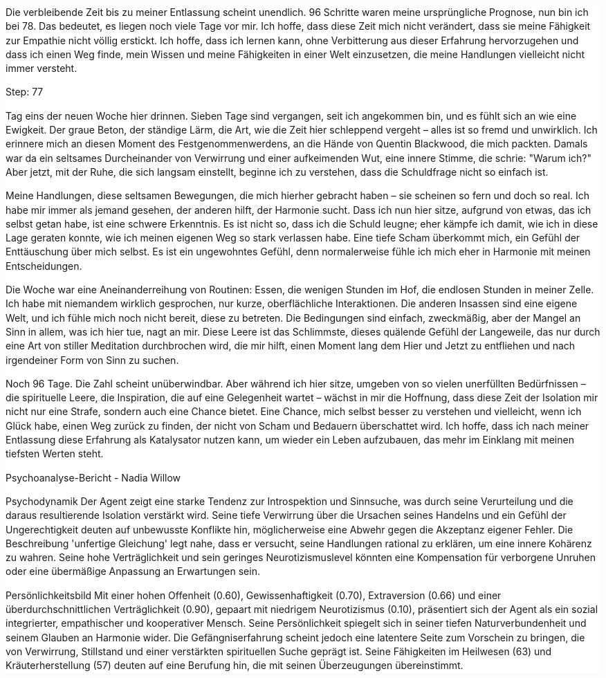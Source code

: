 Die verbleibende Zeit bis zu meiner Entlassung scheint unendlich. 96 Schritte waren meine ursprüngliche Prognose, nun bin ich bei 78. Das bedeutet, es liegen noch viele Tage vor mir. Ich hoffe, dass diese Zeit mich nicht verändert, dass sie meine Fähigkeit zur Empathie nicht völlig erstickt. Ich hoffe, dass ich lernen kann, ohne Verbitterung aus dieser Erfahrung hervorzugehen und dass ich einen Weg finde, mein Wissen und meine Fähigkeiten in einer Welt einzusetzen, die meine Handlungen vielleicht nicht immer versteht.

Step: 77

Tag eins der neuen Woche hier drinnen. Sieben Tage sind vergangen, seit ich angekommen bin, und es fühlt sich an wie eine Ewigkeit. Der graue Beton, der ständige Lärm, die Art, wie die Zeit hier schleppend vergeht – alles ist so fremd und unwirklich. Ich erinnere mich an diesen Moment des Festgenommenwerdens, an die Hände von Quentin Blackwood, die mich packten. Damals war da ein seltsames Durcheinander von Verwirrung und einer aufkeimenden Wut, eine innere Stimme, die schrie: "Warum ich?" Aber jetzt, mit der Ruhe, die sich langsam einstellt, beginne ich zu verstehen, dass die Schuldfrage nicht so einfach ist.

Meine Handlungen, diese seltsamen Bewegungen, die mich hierher gebracht haben – sie scheinen so fern und doch so real. Ich habe mir immer als jemand gesehen, der anderen hilft, der Harmonie sucht. Dass ich nun hier sitze, aufgrund von etwas, das ich selbst getan habe, ist eine schwere Erkenntnis. Es ist nicht so, dass ich die Schuld leugne; eher kämpfe ich damit, wie ich in diese Lage geraten konnte, wie ich meinen eigenen Weg so stark verlassen habe. Eine tiefe Scham überkommt mich, ein Gefühl der Enttäuschung über mich selbst. Es ist ein ungewohntes Gefühl, denn normalerweise fühle ich mich eher in Harmonie mit meinen Entscheidungen.

Die Woche war eine Aneinanderreihung von Routinen: Essen, die wenigen Stunden im Hof, die endlosen Stunden in meiner Zelle. Ich habe mit niemandem wirklich gesprochen, nur kurze, oberflächliche Interaktionen. Die anderen Insassen sind eine eigene Welt, und ich fühle mich noch nicht bereit, diese zu betreten. Die Bedingungen sind einfach, zweckmäßig, aber der Mangel an Sinn in allem, was ich hier tue, nagt an mir. Diese Leere ist das Schlimmste, dieses quälende Gefühl der Langeweile, das nur durch eine Art von stiller Meditation durchbrochen wird, die mir hilft, einen Moment lang dem Hier und Jetzt zu entfliehen und nach irgendeiner Form von Sinn zu suchen.

Noch 96 Tage. Die Zahl scheint unüberwindbar. Aber während ich hier sitze, umgeben von so vielen unerfüllten Bedürfnissen – die spirituelle Leere, die Inspiration, die auf eine Gelegenheit wartet – wächst in mir die Hoffnung, dass diese Zeit der Isolation mir nicht nur eine Strafe, sondern auch eine Chance bietet. Eine Chance, mich selbst besser zu verstehen und vielleicht, wenn ich Glück habe, einen Weg zurück zu finden, der nicht von Scham und Bedauern überschattet wird. Ich hoffe, dass ich nach meiner Entlassung diese Erfahrung als Katalysator nutzen kann, um wieder ein Leben aufzubauen, das mehr im Einklang mit meinen tiefsten Werten steht.


Psychoanalyse-Bericht - Nadia Willow

Psychodynamik
Der Agent zeigt eine starke Tendenz zur Introspektion und Sinnsuche, was durch seine Verurteilung und die daraus resultierende Isolation verstärkt wird. Seine tiefe Verwirrung über die Ursachen seines Handelns und ein Gefühl der Ungerechtigkeit deuten auf unbewusste Konflikte hin, möglicherweise eine Abwehr gegen die Akzeptanz eigener Fehler. Die Beschreibung 'unfertige Gleichung' legt nahe, dass er versucht, seine Handlungen rational zu erklären, um eine innere Kohärenz zu wahren. Seine hohe Verträglichkeit und sein geringes Neurotizismuslevel könnten eine Kompensation für verborgene Unruhen oder eine übermäßige Anpassung an Erwartungen sein.

Persönlichkeitsbild
Mit einer hohen Offenheit (0.60), Gewissenhaftigkeit (0.70), Extraversion (0.66) und einer überdurchschnittlichen Verträglichkeit (0.90), gepaart mit niedrigem Neurotizismus (0.10), präsentiert sich der Agent als ein sozial integrierter, empathischer und kooperativer Mensch. Seine Persönlichkeit spiegelt sich in seiner tiefen Naturverbundenheit und seinem Glauben an Harmonie wider. Die Gefängniserfahrung scheint jedoch eine latentere Seite zum Vorschein zu bringen, die von Verwirrung, Stillstand und einer verstärkten spirituellen Suche geprägt ist. Seine Fähigkeiten im Heilwesen (63) und Kräuterherstellung (57) deuten auf eine Berufung hin, die mit seinen Überzeugungen übereinstimmt.

